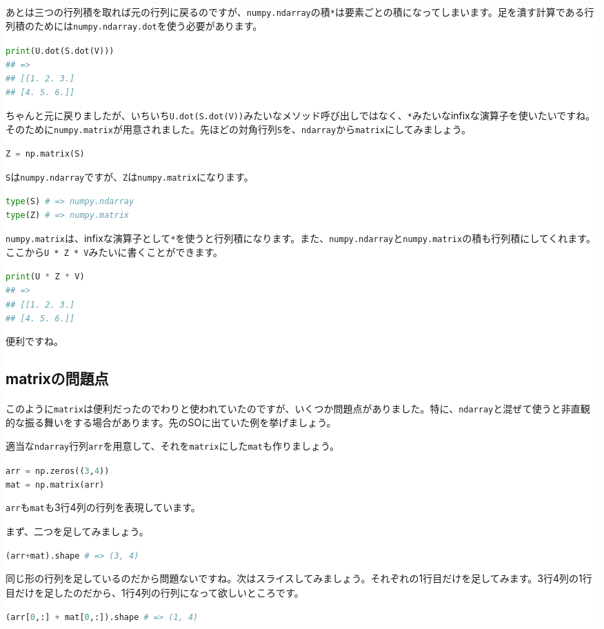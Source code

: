 あとは三つの行列積を取れば元の行列に戻るのですが、`numpy.ndarray`の積`*`は要素ごとの積になってしまいます。足を潰す計算である行列積のためには`numpy.ndarray.dot`を使う必要があります。

```py
print(U.dot(S.dot(V)))
## => 
## [[1. 2. 3.]
## [4. 5. 6.]]
```

ちゃんと元に戻りましたが、いちいち`U.dot(S.dot(V))`みたいなメソッド呼び出しではなく、`*`みたいなinfixな演算子を使いたいですね。そのために`numpy.matrix`が用意されました。先ほどの対角行列`S`を、`ndarray`から`matrix`にしてみましょう。

```py
Z = np.matrix(S)
```

`S`は`numpy.ndarray`ですが、`Z`は`numpy.matrix`になります。

```py
type(S) # => numpy.ndarray
type(Z) # => numpy.matrix
```

`numpy.matrix`は、infixな演算子として`*`を使うと行列積になります。また、`numpy.ndarray`と`numpy.matrix`の積も行列積にしてくれます。ここから`U * Z * V`みたいに書くことができます。

```py
print(U * Z * V)
## =>
## [[1. 2. 3.]
## [4. 5. 6.]]
```

便利ですね。

## matrixの問題点

このように`matrix`は便利だったのでわりと使われていたのですが、いくつか問題点がありました。特に、`ndarray`と混ぜて使うと非直観的な振る舞いをする場合があります。先のSOに出ていた例を挙げましょう。

適当な`ndarray`行列`arr`を用意して、それを`matrix`にした`mat`も作りましょう。

```py
arr = np.zeros((3,4))
mat = np.matrix(arr)
```

`arr`も`mat`も3行4列の行列を表現しています。

まず、二つを足してみましょう。

```py
(arr+mat).shape # => (3, 4)
```

同じ形の行列を足しているのだから問題ないですね。次はスライスしてみましょう。それぞれの1行目だけを足してみます。3行4列の1行目だけを足したのだから、1行4列の行列になって欲しいところです。

```py
(arr[0,:] + mat[0,:]).shape # => (1, 4)
```


[^1]: 現在は`matrix`を使わない形に修正してありますが、初出時は使っていました。